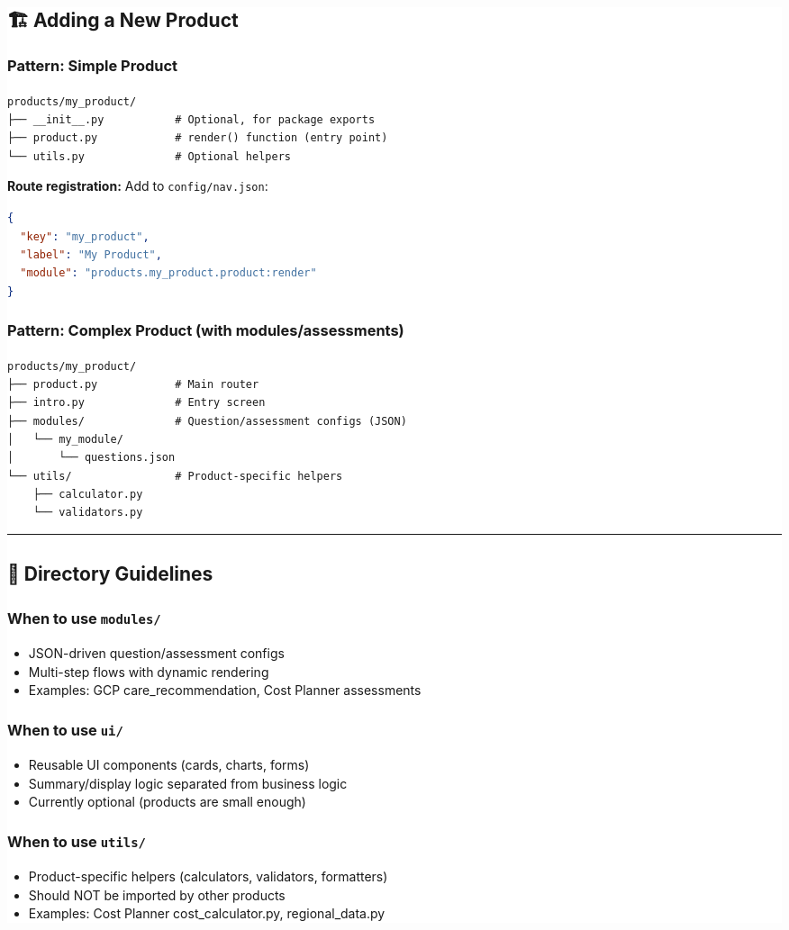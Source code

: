 
## 🏗️ Adding a New Product

### **Pattern: Simple Product**
```
products/my_product/
├── __init__.py           # Optional, for package exports
├── product.py            # render() function (entry point)
└── utils.py              # Optional helpers
```

**Route registration:** Add to `config/nav.json`:
```json
{
  "key": "my_product",
  "label": "My Product",
  "module": "products.my_product.product:render"
}
```

### **Pattern: Complex Product (with modules/assessments)**
```
products/my_product/
├── product.py            # Main router
├── intro.py              # Entry screen
├── modules/              # Question/assessment configs (JSON)
│   └── my_module/
│       └── questions.json
└── utils/                # Product-specific helpers
    ├── calculator.py
    └── validators.py
```

---

## 📁 Directory Guidelines

### **When to use `modules/`**
- JSON-driven question/assessment configs
- Multi-step flows with dynamic rendering
- Examples: GCP care_recommendation, Cost Planner assessments

### **When to use `ui/`**
- Reusable UI components (cards, charts, forms)
- Summary/display logic separated from business logic
- Currently optional (products are small enough)

### **When to use `utils/`**
- Product-specific helpers (calculators, validators, formatters)
- Should NOT be imported by other products
- Examples: Cost Planner cost_calculator.py, regional_data.py
